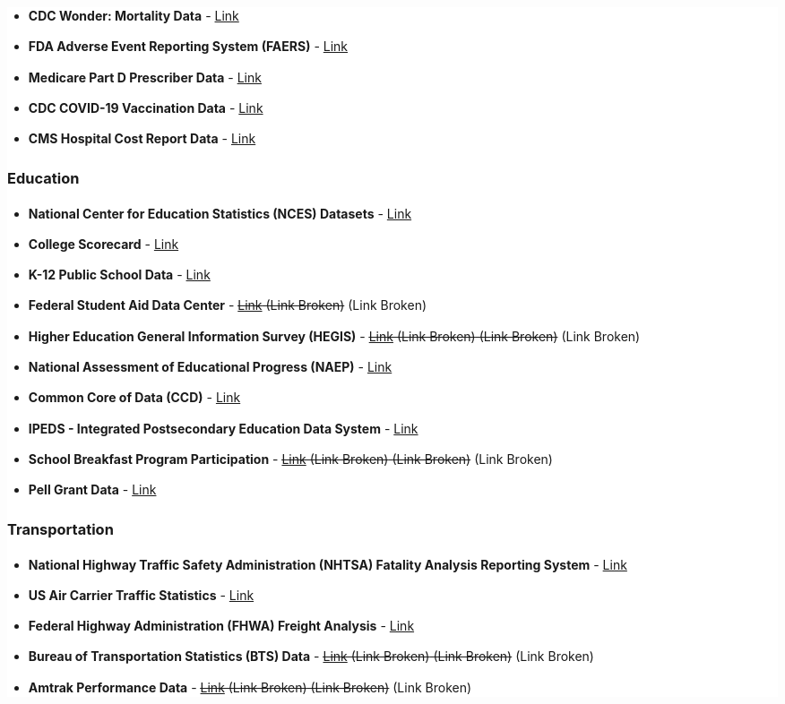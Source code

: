 - **CDC Wonder: Mortality Data** - [Link](https://wonder.cdc.gov/)

- **FDA Adverse Event Reporting System (FAERS)** - [Link](https://open.fda.gov/data/faers/)

- **Medicare Part D Prescriber Data** - [Link](https://data.cms.gov/provider-data/dataset/gdst-83b3)

- **CDC COVID-19 Vaccination Data** - [Link](https://data.cdc.gov/browse?q=COVID-19&sortBy=updatedAt&tags=vaccinations)

- **CMS Hospital Cost Report Data** - [Link](https://data.cms.gov/provider-data/dataset/cost-reports)



### Education

- **National Center for Education Statistics (NCES) Datasets** - [Link](https://nces.ed.gov/datatools/)

- **College Scorecard** - [Link](https://collegescorecard.ed.gov/data/)

- **K-12 Public School Data** - [Link](https://nces.ed.gov/ccd/)

- **Federal Student Aid Data Center** - ~~~~[Link](https://studentaid.gov/data-center)~~ (Link Broken)~~ (Link Broken)

- **Higher Education General Information Survey (HEGIS)** - ~~~~~~[Link](https://nces.ed.gov/surveys/hegis/)~~ (Link Broken)~~ (Link Broken)~~  (Link Broken)

- **National Assessment of Educational Progress (NAEP)** - [Link](https://www.nationsreportcard.gov/)

- **Common Core of Data (CCD)** - [Link](https://nces.ed.gov/ccd/)

- **IPEDS - Integrated Postsecondary Education Data System** - [Link](https://nces.ed.gov/ipeds/use-the-data)

- **School Breakfast Program Participation** - ~~~~~~[Link](https://fns-prod.azureedge.us/sites/default/files/resource-files/sbpavgannual-01fy20.csv)~~ (Link Broken)~~ (Link Broken)~~  (Link Broken)

- **Pell Grant Data** - [Link](https://www2.ed.gov/finaid/prof/resources/data/pell-institution.html)



### Transportation

- **National Highway Traffic Safety Administration (NHTSA) Fatality Analysis Reporting System** - [Link](https://www.nhtsa.gov/research-data/fatality-analysis-reporting-system-fars)

- **US Air Carrier Traffic Statistics** - [Link](https://www.transtats.bts.gov/)

- **Federal Highway Administration (FHWA) Freight Analysis** - [Link](https://ops.fhwa.dot.gov/freight/freight_analysis/faf/faf5/data.htm)

- **Bureau of Transportation Statistics (BTS) Data** - ~~~~~~[Link](https://www.bts.gov/data)~~ (Link Broken)~~ (Link Broken)~~  (Link Broken)

- **Amtrak Performance Data** - ~~~~~~[Link](https://www.amtrak.com/performance-data.html)~~ (Link Broken)~~ (Link Broken)~~  (Link Broken)
